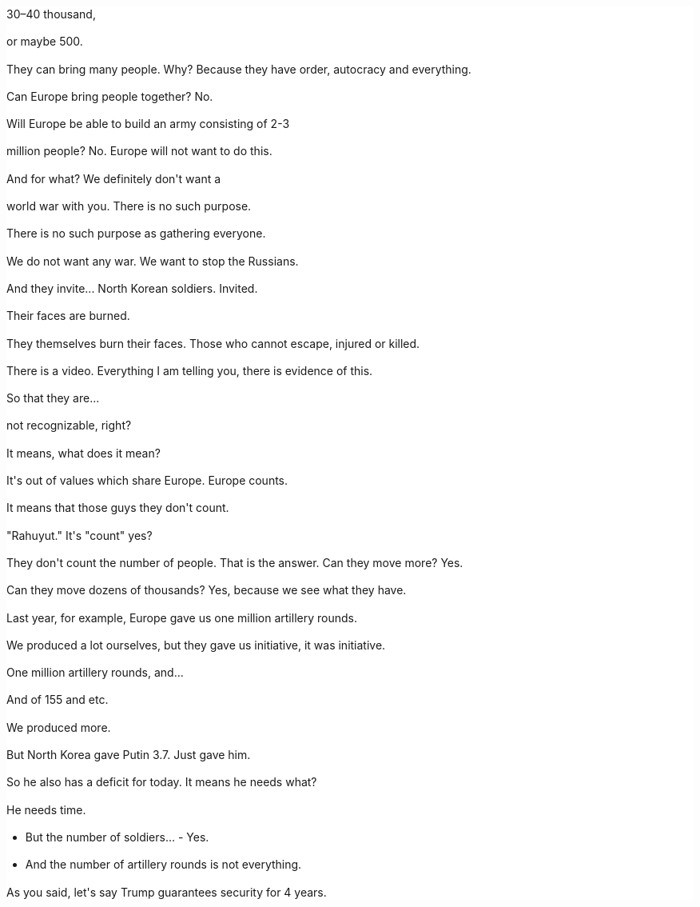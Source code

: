 30–40 thousand,

or maybe 500.

They can bring many people. Why? Because they have order, autocracy and everything.

Can Europe bring people together? No.

Will Europe be able to build an army consisting of 2-3

million people? No. Europe will not want to do this.

And for what? We definitely don't want a

world war with you. There is no such purpose.

There is no such purpose as gathering everyone.

We do not want any war. We want to stop the Russians.

And they invite... North Korean soldiers. Invited.

Their faces are burned.

They themselves burn their faces. Those who cannot escape, injured or killed.

There is a video. Everything I am telling you, there is evidence of this.

So that they are...

not recognizable, right?

It means, what does it mean?

It's out of values which share Europe. Europe counts.

It means that those guys they don't count.

"Rahuyut." It's "count" yes?

They don't count the number of people. That is the answer. Can they move more? Yes.

Can they move dozens of thousands? Yes, because we see what they have.

Last year, for example, Europe gave us one million artillery rounds.

We produced a lot ourselves, but they gave us initiative, it was initiative.

One million artillery rounds, and...

And of 155 and etc.

We produced more.

But North Korea gave Putin 3.7. Just gave him.

So he also has a deficit for today. It means he needs what?

He needs time.

- But the number of soldiers... - Yes.

- And the number of artillery rounds is not everything.

As you said, let's say Trump guarantees security for 4 years.
